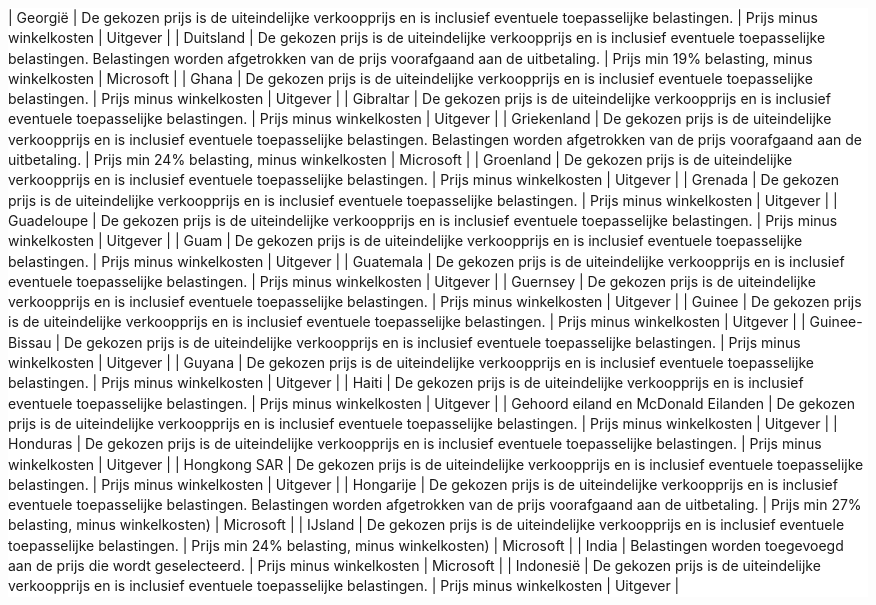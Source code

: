 | Georgië                          | De gekozen prijs is de uiteindelijke verkoopprijs en is inclusief eventuele toepasselijke belastingen.                                                                   | Prijs minus winkelkosten                 | Uitgever          |
| Duitsland                          | De gekozen prijs is de uiteindelijke verkoopprijs en is inclusief eventuele toepasselijke belastingen. Belastingen worden afgetrokken van de prijs voorafgaand aan de uitbetaling.              | Prijs min 19% belasting, minus winkelkosten | Microsoft          |
| Ghana                            | De gekozen prijs is de uiteindelijke verkoopprijs en is inclusief eventuele toepasselijke belastingen.                                                                   | Prijs minus winkelkosten                 | Uitgever          |
| Gibraltar                        | De gekozen prijs is de uiteindelijke verkoopprijs en is inclusief eventuele toepasselijke belastingen.                                                                   | Prijs minus winkelkosten                 | Uitgever          |
| Griekenland                           | De gekozen prijs is de uiteindelijke verkoopprijs en is inclusief eventuele toepasselijke belastingen. Belastingen worden afgetrokken van de prijs voorafgaand aan de uitbetaling.              | Prijs min 24% belasting, minus winkelkosten | Microsoft          |
| Groenland                        | De gekozen prijs is de uiteindelijke verkoopprijs en is inclusief eventuele toepasselijke belastingen.                                                                   | Prijs minus winkelkosten                 | Uitgever          |
| Grenada                          | De gekozen prijs is de uiteindelijke verkoopprijs en is inclusief eventuele toepasselijke belastingen.                                                                   | Prijs minus winkelkosten                 | Uitgever          |
| Guadeloupe                       | De gekozen prijs is de uiteindelijke verkoopprijs en is inclusief eventuele toepasselijke belastingen.                                                                   | Prijs minus winkelkosten                 | Uitgever          |
| Guam                             | De gekozen prijs is de uiteindelijke verkoopprijs en is inclusief eventuele toepasselijke belastingen.                                                                   | Prijs minus winkelkosten                 | Uitgever          |
| Guatemala                        | De gekozen prijs is de uiteindelijke verkoopprijs en is inclusief eventuele toepasselijke belastingen.  | Prijs minus winkelkosten                 | Uitgever          |
| Guernsey                         | De gekozen prijs is de uiteindelijke verkoopprijs en is inclusief eventuele toepasselijke belastingen.                                                                   | Prijs minus winkelkosten                 | Uitgever          |
| Guinee                           | De gekozen prijs is de uiteindelijke verkoopprijs en is inclusief eventuele toepasselijke belastingen.                                                                   | Prijs minus winkelkosten                 | Uitgever          |
| Guinee-Bissau                    | De gekozen prijs is de uiteindelijke verkoopprijs en is inclusief eventuele toepasselijke belastingen.                                                                   | Prijs minus winkelkosten                 | Uitgever          |
| Guyana                           | De gekozen prijs is de uiteindelijke verkoopprijs en is inclusief eventuele toepasselijke belastingen.                                                                   | Prijs minus winkelkosten                 | Uitgever          |
| Haiti                            | De gekozen prijs is de uiteindelijke verkoopprijs en is inclusief eventuele toepasselijke belastingen.                                                                   | Prijs minus winkelkosten                 | Uitgever          |
| Gehoord eiland en McDonald Eilanden      | De gekozen prijs is de uiteindelijke verkoopprijs en is inclusief eventuele toepasselijke belastingen.                                                                   | Prijs minus winkelkosten                 | Uitgever          |
| Honduras                         | De gekozen prijs is de uiteindelijke verkoopprijs en is inclusief eventuele toepasselijke belastingen.                                                                   | Prijs minus winkelkosten                 | Uitgever          |
| Hongkong SAR                    | De gekozen prijs is de uiteindelijke verkoopprijs en is inclusief eventuele toepasselijke belastingen.                                                                   | Prijs minus winkelkosten                 | Uitgever          |
| Hongarije                          | De gekozen prijs is de uiteindelijke verkoopprijs en is inclusief eventuele toepasselijke belastingen. Belastingen worden afgetrokken van de prijs voorafgaand aan de uitbetaling.              | Prijs min 27% belasting, minus winkelkosten) | Microsoft          |
| IJsland                          | De gekozen prijs is de uiteindelijke verkoopprijs en is inclusief eventuele toepasselijke belastingen.                                                                   | Prijs min 24% belasting, minus winkelkosten)               | Microsoft         |
| India                            | Belastingen worden toegevoegd aan de prijs die wordt geselecteerd.                                                                                                      | Prijs minus winkelkosten                 | Microsoft          |
| Indonesië                        | De gekozen prijs is de uiteindelijke verkoopprijs en is inclusief eventuele toepasselijke belastingen.  | Prijs minus winkelkosten                 | Uitgever          |